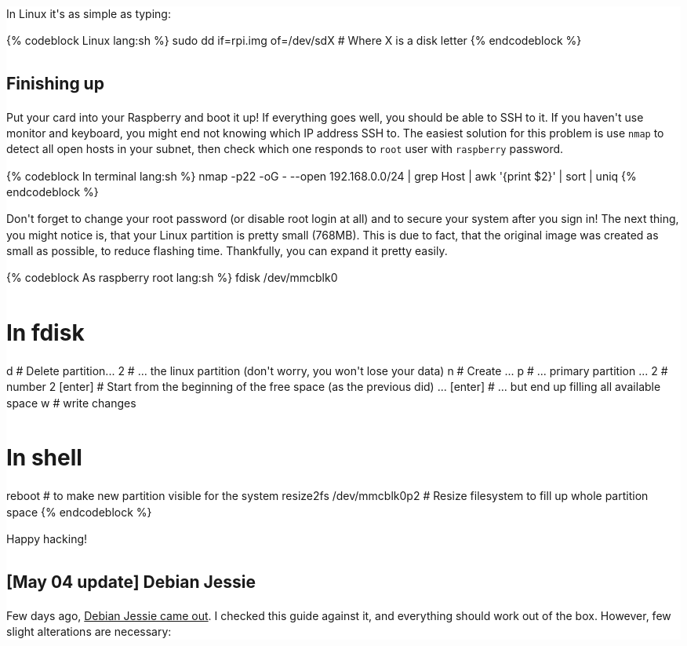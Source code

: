 In Linux it's as simple as typing:

{% codeblock Linux lang:sh %}
sudo dd if=rpi.img of=/dev/sdX # Where X is a disk letter
{% endcodeblock %}

## Finishing up

Put your card into your Raspberry and boot it up! If everything goes well, you should be able to SSH to it.
If you haven't use monitor and keyboard, you might end not knowing which IP address SSH to. The easiest solution for
this problem is use `nmap` to detect all open hosts in your subnet, then check which one responds to `root` user
with `raspberry` password.

{% codeblock In terminal lang:sh %}
nmap -p22 -oG - --open 192.168.0.0/24 | grep Host | awk '{print $2}' | sort | uniq
{% endcodeblock %}

Don't forget to change your root password (or disable root login at all) and to secure your system after you sign in!
The next thing, you might notice is, that your Linux partition is pretty small (768MB). This is due to fact, that
the original image was created as small as possible, to reduce flashing time. Thankfully, you can expand it pretty
easily.

{% codeblock As raspberry root lang:sh %}
fdisk /dev/mmcblk0
# In fdisk
d # Delete partition...
2 # ... the linux partition (don't worry, you won't lose your data)
n # Create ...
p # ... primary partition ...
2 # number 2
[enter] # Start from the beginning of the free space (as the previous did) ...
[enter] # ... but end up filling all available space
w # write changes
# In shell
reboot # to make new partition visible for the system
resize2fs /dev/mmcblk0p2 # Resize filesystem to fill up whole partition space
{% endcodeblock %}

Happy hacking!

## [May 04 update] Debian Jessie

Few days ago, [Debian Jessie came out](https://www.debian.org/News/2015/20150426). I checked this guide against it, and
everything should work out of the box. However, few slight alterations are necessary:
